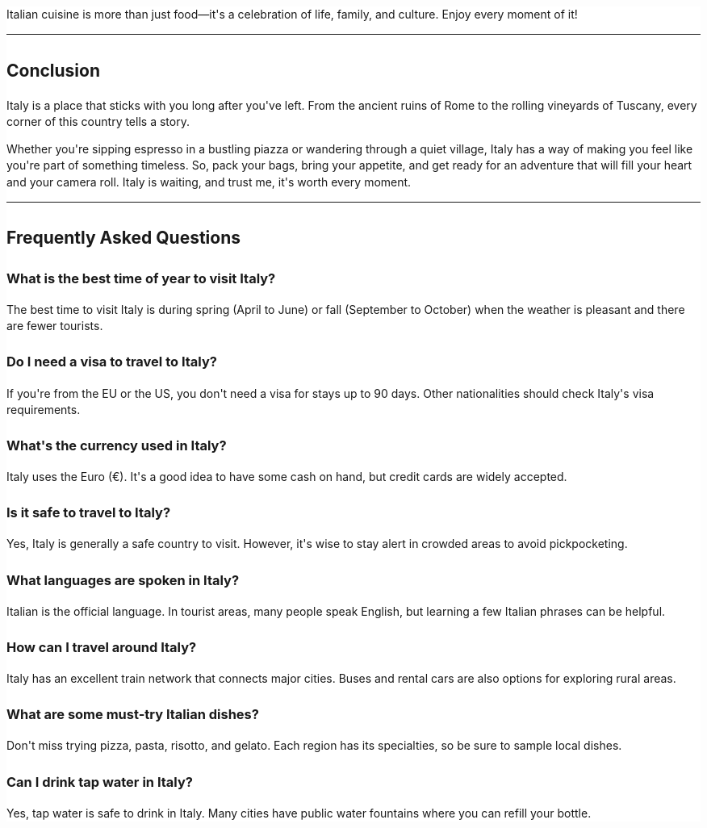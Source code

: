 Italian cuisine is more than just food—it's a celebration of life, family, and culture. Enjoy every moment of it!

---

## Conclusion

Italy is a place that sticks with you long after you've left. From the ancient ruins of Rome to the rolling vineyards of Tuscany, every corner of this country tells a story. 

Whether you're sipping espresso in a bustling piazza or wandering through a quiet village, Italy has a way of making you feel like you're part of something timeless. So, pack your bags, bring your appetite, and get ready for an adventure that will fill your heart and your camera roll. Italy is waiting, and trust me, it's worth every moment.

---
## Frequently Asked Questions

### What is the best time of year to visit Italy?

The best time to visit Italy is during spring (April to June) or fall (September to October) when the weather is pleasant and there are fewer tourists.

### Do I need a visa to travel to Italy?

If you're from the EU or the US, you don't need a visa for stays up to 90 days. Other nationalities should check Italy's visa requirements.

### What's the currency used in Italy?

Italy uses the Euro (€). It's a good idea to have some cash on hand, but credit cards are widely accepted.

### Is it safe to travel to Italy?

Yes, Italy is generally a safe country to visit. However, it's wise to stay alert in crowded areas to avoid pickpocketing.

### What languages are spoken in Italy?

Italian is the official language. In tourist areas, many people speak English, but learning a few Italian phrases can be helpful.

### How can I travel around Italy?

Italy has an excellent train network that connects major cities. Buses and rental cars are also options for exploring rural areas.

### What are some must-try Italian dishes?

Don't miss trying pizza, pasta, risotto, and gelato. Each region has its specialties, so be sure to sample local dishes.

### Can I drink tap water in Italy?

Yes, tap water is safe to drink in Italy. Many cities have public water fountains where you can refill your bottle.